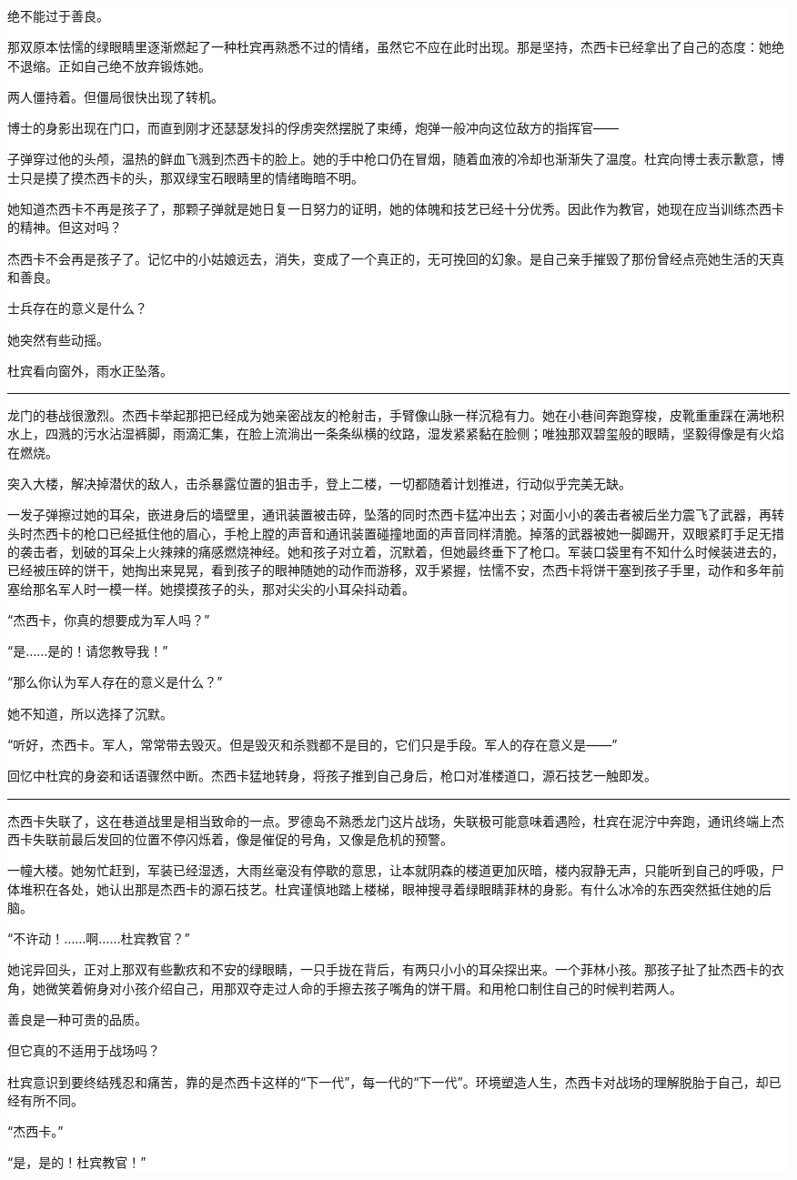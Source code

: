 绝不能过于善良。

那双原本怯懦的绿眼睛里逐渐燃起了一种杜宾再熟悉不过的情绪，虽然它不应在此时出现。那是坚持，杰西卡已经拿出了自己的态度：她绝不退缩。正如自己绝不放弃锻炼她。

两人僵持着。但僵局很快出现了转机。

博士的身影出现在门口，而直到刚才还瑟瑟发抖的俘虏突然摆脱了束缚，炮弹一般冲向这位敌方的指挥官——

子弹穿过他的头颅，温热的鲜血飞溅到杰西卡的脸上。她的手中枪口仍在冒烟，随着血液的冷却也渐渐失了温度。杜宾向博士表示歉意，博士只是摸了摸杰西卡的头，那双绿宝石眼睛里的情绪晦暗不明。

她知道杰西卡不再是孩子了，那颗子弹就是她日复一日努力的证明，她的体魄和技艺已经十分优秀。因此作为教官，她现在应当训练杰西卡的精神。但这对吗？

杰西卡不会再是孩子了。记忆中的小姑娘远去，消失，变成了一个真正的，无可挽回的幻象。是自己亲手摧毁了那份曾经点亮她生活的天真和善良。

士兵存在的意义是什么？

她突然有些动摇。

杜宾看向窗外，雨水正坠落。

---

龙门的巷战很激烈。杰西卡举起那把已经成为她亲密战友的枪射击，手臂像山脉一样沉稳有力。她在小巷间奔跑穿梭，皮靴重重踩在满地积水上，四溅的污水沾湿裤脚，雨滴汇集，在脸上流淌出一条条纵横的纹路，湿发紧紧黏在脸侧；唯独那双碧玺般的眼睛，坚毅得像是有火焰在燃烧。

突入大楼，解决掉潜伏的敌人，击杀暴露位置的狙击手，登上二楼，一切都随着计划推进，行动似乎完美无缺。

一发子弹擦过她的耳朵，嵌进身后的墙壁里，通讯装置被击碎，坠落的同时杰西卡猛冲出去；对面小小的袭击者被后坐力震飞了武器，再转头时杰西卡的枪口已经抵住他的眉心，手枪上膛的声音和通讯装置碰撞地面的声音同样清脆。掉落的武器被她一脚踢开，双眼紧盯手足无措的袭击者，划破的耳朵上火辣辣的痛感燃烧神经。她和孩子对立着，沉默着，但她最终垂下了枪口。军装口袋里有不知什么时候装进去的，已经被压碎的饼干，她掏出来晃晃，看到孩子的眼神随她的动作而游移，双手紧握，怯懦不安，杰西卡将饼干塞到孩子手里，动作和多年前塞给那名军人时一模一样。她摸摸孩子的头，那对尖尖的小耳朵抖动着。

“杰西卡，你真的想要成为军人吗？”

“是……是的！请您教导我！”

“那么你认为军人存在的意义是什么？”

她不知道，所以选择了沉默。

“听好，杰西卡。军人，常常带去毁灭。但是毁灭和杀戮都不是目的，它们只是手段。军人的存在意义是——”

回忆中杜宾的身姿和话语骤然中断。杰西卡猛地转身，将孩子推到自己身后，枪口对准楼道口，源石技艺一触即发。

---

杰西卡失联了，这在巷道战里是相当致命的一点。罗德岛不熟悉龙门这片战场，失联极可能意味着遇险，杜宾在泥泞中奔跑，通讯终端上杰西卡失联前最后发回的位置不停闪烁着，像是催促的号角，又像是危机的预警。

一幢大楼。她匆忙赶到，军装已经湿透，大雨丝毫没有停歇的意思，让本就阴森的楼道更加灰暗，楼内寂静无声，只能听到自己的呼吸，尸体堆积在各处，她认出那是杰西卡的源石技艺。杜宾谨慎地踏上楼梯，眼神搜寻着绿眼睛菲林的身影。有什么冰冷的东西突然抵住她的后脑。

“不许动！……啊……杜宾教官？”

她诧异回头，正对上那双有些歉疚和不安的绿眼睛，一只手拢在背后，有两只小小的耳朵探出来。一个菲林小孩。那孩子扯了扯杰西卡的衣角，她微笑着俯身对小孩介绍自己，用那双夺走过人命的手擦去孩子嘴角的饼干屑。和用枪口制住自己的时候判若两人。

善良是一种可贵的品质。

但它真的不适用于战场吗？

杜宾意识到要终结残忍和痛苦，靠的是杰西卡这样的“下一代”，每一代的“下一代”。环境塑造人生，杰西卡对战场的理解脱胎于自己，却已经有所不同。

“杰西卡。”

“是，是的！杜宾教官！”
